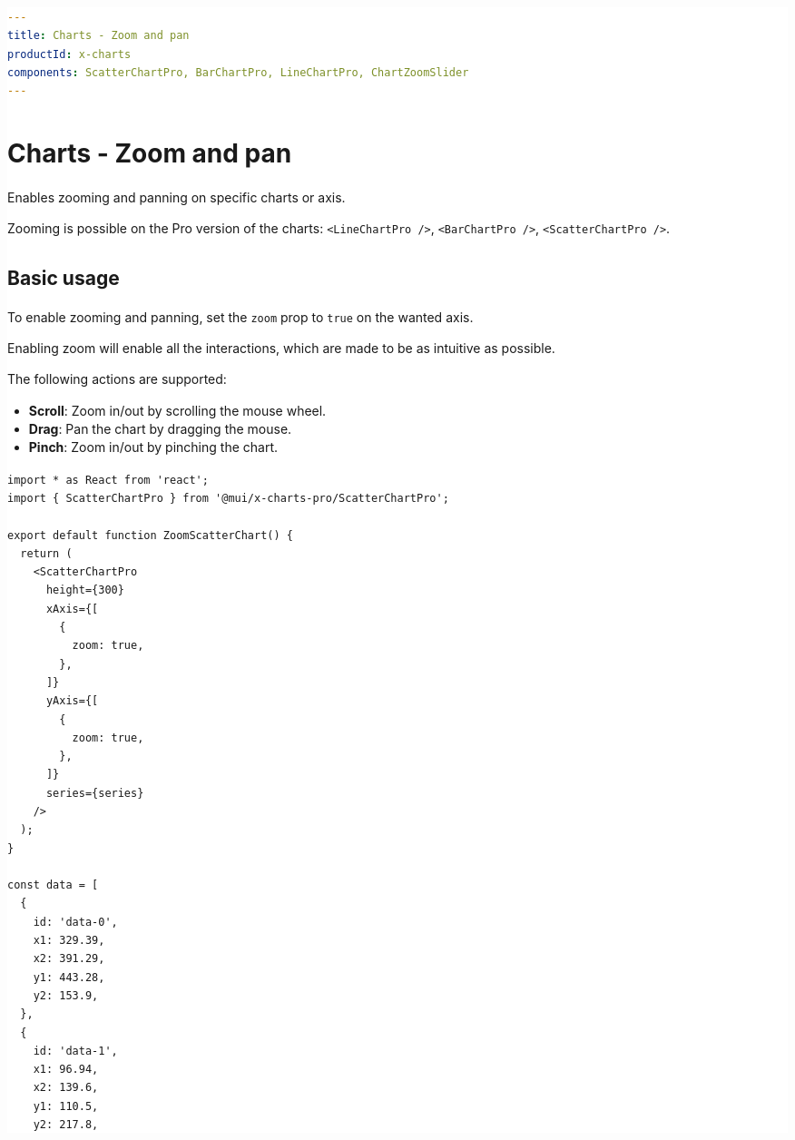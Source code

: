 ```yaml
---
title: Charts - Zoom and pan
productId: x-charts
components: ScatterChartPro, BarChartPro, LineChartPro, ChartZoomSlider
---
```


# Charts - Zoom and pan [<span class="plan-pro"></span>](/x/introduction/licensing/#pro-plan 'Pro plan')

Enables zooming and panning on specific charts or axis.

Zooming is possible on the Pro version of the charts: `<LineChartPro />`, `<BarChartPro />`, `<ScatterChartPro />`.

## Basic usage

To enable zooming and panning, set the `zoom` prop to `true` on the wanted axis.

Enabling zoom will enable all the interactions, which are made to be as intuitive as possible.

The following actions are supported:

- **Scroll**: Zoom in/out by scrolling the mouse wheel.
- **Drag**: Pan the chart by dragging the mouse.
- **Pinch**: Zoom in/out by pinching the chart.

```tsx
import * as React from 'react';
import { ScatterChartPro } from '@mui/x-charts-pro/ScatterChartPro';

export default function ZoomScatterChart() {
  return (
    <ScatterChartPro
      height={300}
      xAxis={[
        {
          zoom: true,
        },
      ]}
      yAxis={[
        {
          zoom: true,
        },
      ]}
      series={series}
    />
  );
}

const data = [
  {
    id: 'data-0',
    x1: 329.39,
    x2: 391.29,
    y1: 443.28,
    y2: 153.9,
  },
  {
    id: 'data-1',
    x1: 96.94,
    x2: 139.6,
    y1: 110.5,
    y2: 217.8,
```